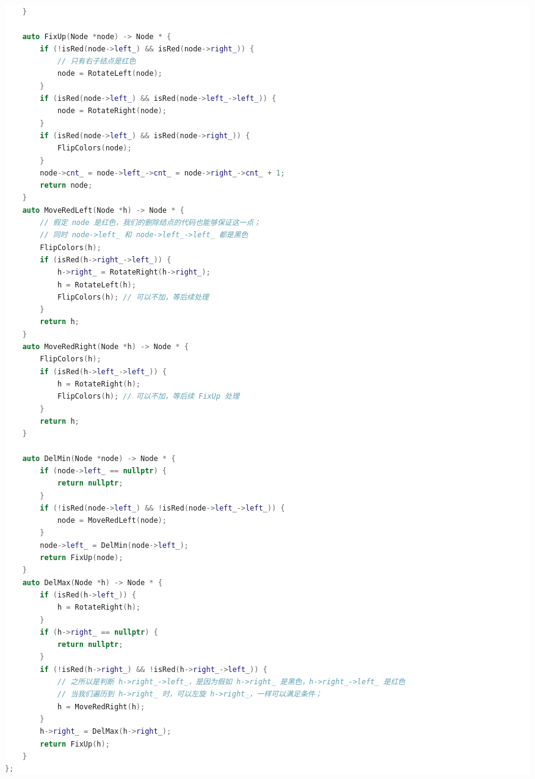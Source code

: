 ```cpp
    }

    auto FixUp(Node *node) -> Node * {
        if (!isRed(node->left_) && isRed(node->right_)) {
            // 只有右子结点是红色
            node = RotateLeft(node);
        }
        if (isRed(node->left_) && isRed(node->left_->left_)) {
            node = RotateRight(node);
        }
        if (isRed(node->left_) && isRed(node->right_)) {
            FlipColors(node);
        }
        node->cnt_ = node->left_->cnt_ = node->right_->cnt_ + 1;
        return node;
    }
    auto MoveRedLeft(Node *h) -> Node * {
        // 假定 node 是红色，我们的删除结点的代码也能够保证这一点；
        // 同时 node->left_ 和 node->left_->left_ 都是黑色
        FlipColors(h);
        if (isRed(h->right_->left_)) {
            h->right_ = RotateRight(h->right_);
            h = RotateLeft(h);
            FlipColors(h); // 可以不加，等后续处理
        }
        return h;
    }
    auto MoveRedRight(Node *h) -> Node * {
        FlipColors(h);
        if (isRed(h->left_->left_)) {
            h = RotateRight(h);
            FlipColors(h); // 可以不加，等后续 FixUp 处理
        }
        return h;
    }

    auto DelMin(Node *node) -> Node * {
        if (node->left_ == nullptr) {
            return nullptr;
        }
        if (!isRed(node->left_) && !isRed(node->left_->left_)) {
            node = MoveRedLeft(node);
        }
        node->left_ = DelMin(node->left_);
        return FixUp(node);
    }
    auto DelMax(Node *h) -> Node * {
        if (isRed(h->left_)) {
            h = RotateRight(h);
        }
        if (h->right_ == nullptr) {
            return nullptr;
        }
        if (!isRed(h->right_) && !isRed(h->right_->left_)) {
            // 之所以是判断 h->right_->left_，是因为假如 h->right_ 是黑色，h->right_->left_ 是红色
            // 当我们遍历到 h->right_ 时，可以左旋 h->right_，一样可以满足条件；
            h = MoveRedRight(h);
        }
        h->right_ = DelMax(h->right_);
        return FixUp(h);
    }
};
```